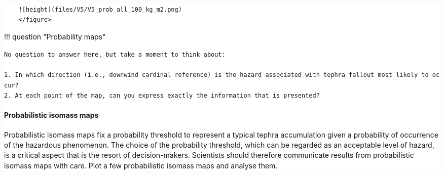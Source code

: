         ![height](files/V5/V5_prob_all_100_kg_m2.png)
        </figure>




!!! question "Probability maps"

    No question to answer here, but take a moment to think about:

    1. In which direction (i.e., downwind cardinal reference) is the hazard associated with tephra fallout most likely to occur?
    2. At each point of the map, can you express exactly the information that is presented?


#### Probabilistic isomass maps

Probabilistic isomass maps fix a probability threshold to represent a typical tephra accumulation given a probability of occurrence of the hazardous phenomenon. The choice of the probability threshold, which can be regarded as an acceptable level of hazard, is a critical aspect that is the resort of decision-makers. Scientists should therefore communicate results from probabilistic isomass maps with care. Plot a few probabilistic isomass maps and analyse them.
